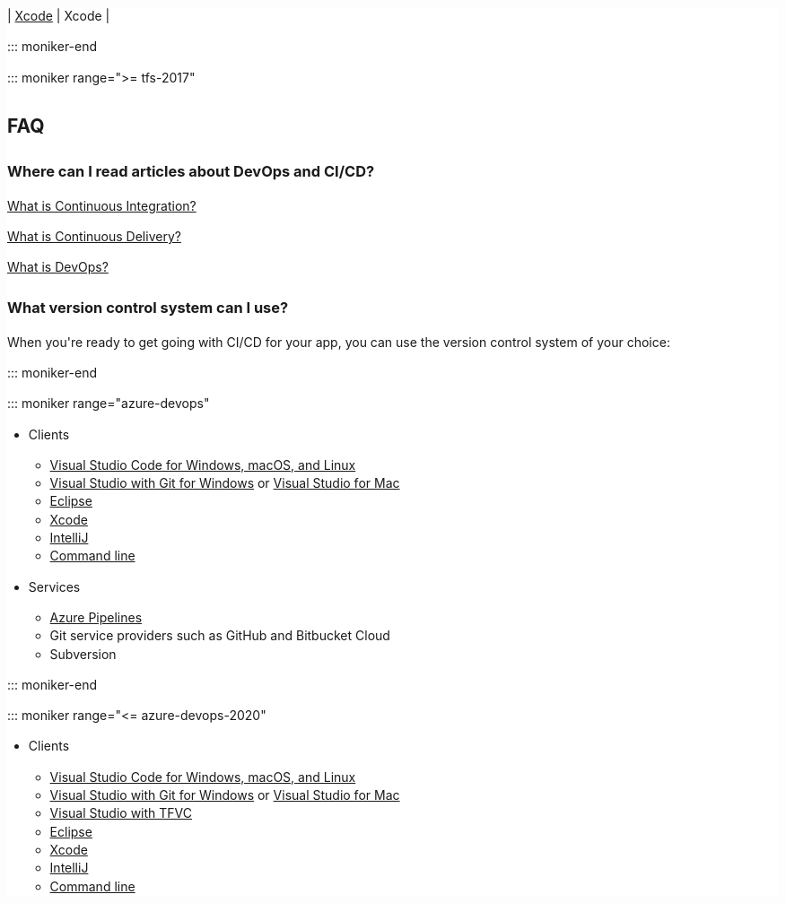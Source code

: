 | [Xcode](ecosystems/xcode.md) | Xcode |

::: moniker-end

::: moniker range=">= tfs-2017"

## FAQ

### Where can I read articles about DevOps and CI/CD?



[What is Continuous Integration?](/devops/develop/what-is-continuous-integration)

[What is Continuous Delivery?](/devops/deliver/what-is-continuous-delivery)

[What is DevOps?](https://azure.microsoft.com/overview/what-is-devops/)

<a name="version-control"></a>

### What version control system can I use?

When you're ready to get going with CI/CD for your app, you can use the version control system of your choice:

::: moniker-end

::: moniker range="azure-devops"

* Clients

  * [Visual Studio Code for Windows, macOS, and Linux](https://code.visualstudio.com)
  * [Visual Studio with Git for Windows](../repos/git/share-your-code-in-git-vs.md) or [Visual Studio for Mac](https://visualstudio.microsoft.com/vs/visual-studio-mac/)
  * [Eclipse](../repos/git/share-your-code-in-git-eclipse.md)
  * [Xcode](../repos/git/share-your-code-in-git-xcode.md)
  * [IntelliJ](/previous-versions/azure/devops/java/download-intellij-plug-in)
  * [Command line](../repos/git/share-your-code-in-git-cmdline.md)

* Services
  * [Azure Pipelines](https://visualstudio.microsoft.com/team-services/)
  * Git service providers such as GitHub and Bitbucket Cloud
  * Subversion

::: moniker-end

::: moniker range="<= azure-devops-2020"

* Clients

  * [Visual Studio Code for Windows, macOS, and Linux](https://code.visualstudio.com)
  * [Visual Studio with Git for Windows](../repos/git/share-your-code-in-git-vs.md) or [Visual Studio for Mac](https://visualstudio.microsoft.com/vs/visual-studio-mac/)
  * [Visual Studio with TFVC](../repos/tfvc/share-your-code-in-tfvc-vs.md)
  * [Eclipse](../repos/git/share-your-code-in-git-eclipse.md)
  * [Xcode](../repos/git/share-your-code-in-git-xcode.md)
  * [IntelliJ](/previous-versions/azure/devops/java/download-intellij-plug-in)
  * [Command line](../repos/git/share-your-code-in-git-cmdline.md)
